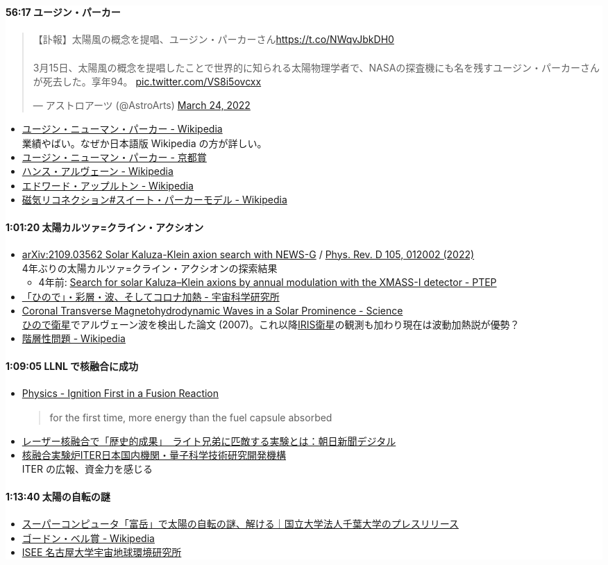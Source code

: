 #### 56:17 ユージン・パーカー

<blockquote class="twitter-tweet tw-align-center"><p lang="ja" dir="ltr">【訃報】太陽風の概念を提唱、ユージン・パーカーさん<a href="https://t.co/NWqvJbkDH0">https://t.co/NWqvJbkDH0</a><br><br>3月15日、太陽風の概念を提唱したことで世界的に知られる太陽物理学者で、NASAの探査機にも名を残すユージン・パーカーさんが死去した。享年94。 <a href="https://t.co/VS8i5ovcxx">pic.twitter.com/VS8i5ovcxx</a></p>&mdash; アストロアーツ (@AstroArts) <a href="https://twitter.com/AstroArts/status/1506833146171383809?ref_src=twsrc%5Etfw">March 24, 2022</a>
</blockquote> <script async src="https://platform.twitter.com/widgets.js" charset="utf-8"></script>

- [ユージン・ニューマン・パーカー - Wikipedia](https://ja.wikipedia.org/wiki/%E3%83%A6%E3%83%BC%E3%82%B8%E3%83%B3%E3%83%BB%E3%83%8B%E3%83%A5%E3%83%BC%E3%83%9E%E3%83%B3%E3%83%BB%E3%83%91%E3%83%BC%E3%82%AB%E3%83%BC)  
  業績やばい。なぜか日本語版 Wikipedia の方が詳しい。
- [ユージン・ニューマン・パーカー - 京都賞](https://www.kyotoprize.org/laureates/eugene_newman_parker/)
- [ハンス・アルヴェーン - Wikipedia](https://ja.wikipedia.org/wiki/%E3%83%8F%E3%83%B3%E3%82%B9%E3%83%BB%E3%82%A2%E3%83%AB%E3%83%B4%E3%82%A7%E3%83%BC%E3%83%B3)
- [エドワード・アップルトン - Wikipedia](https://ja.wikipedia.org/wiki/%E3%82%A8%E3%83%89%E3%83%AF%E3%83%BC%E3%83%89%E3%83%BB%E3%82%A2%E3%83%83%E3%83%97%E3%83%AB%E3%83%88%E3%83%B3)
- [磁気リコネクション#スイート・パーカーモデル - Wikipedia](https://ja.wikipedia.org/wiki/%E7%A3%81%E6%B0%97%E3%83%AA%E3%82%B3%E3%83%8D%E3%82%AF%E3%82%B7%E3%83%A7%E3%83%B3#%E3%82%B9%E3%82%A4%E3%83%BC%E3%83%88%E3%83%BB%E3%83%91%E3%83%BC%E3%82%AB%E3%83%BC%E3%83%A2%E3%83%87%E3%83%AB)

#### 1:01:20 太陽カルツァ=クライン・アクシオン

- [arXiv:2109.03562 Solar Kaluza-Klein axion search with NEWS-G](https://arxiv.org/abs/2109.03562) / [Phys. Rev. D 105, 012002 (2022)](https://journals.aps.org/prd/abstract/10.1103/PhysRevD.105.012002)  
  4年ぶりの太陽カルツァ=クライン・アクシオンの探索結果
  - 4年前: [Search for solar Kaluza–Klein axions by annual modulation with the XMASS-I detector - PTEP](https://academic.oup.com/ptep/article/2017/10/103C01/4582918)
- [「ひので」・彩層・波、そしてコロナ加熱 - 宇宙科学研究所](https://www.isas.jaxa.jp/feature/forefront/160307.html)
- [Coronal Transverse Magnetohydrodynamic Waves in a Solar Prominence - Science](https://www.science.org/doi/10.1126/science.1145447)  
  [ひので衛星](https://ja.wikipedia.org/wiki/%E3%81%B2%E3%81%AE%E3%81%A7_(%E4%BA%BA%E5%B7%A5%E8%A1%9B%E6%98%9F))でアルヴェーン波を検出した論文 (2007)。これ以降[IRIS衛星](https://ja.wikipedia.org/wiki/IRIS_(%E4%BA%BA%E5%B7%A5%E8%A1%9B%E6%98%9F))の観測も加わり現在は波動加熱説が優勢？
- [階層性問題 - Wikipedia](https://ja.wikipedia.org/wiki/%E9%9A%8E%E5%B1%A4%E6%80%A7%E5%95%8F%E9%A1%8C)

#### 1:09:05 LLNL で核融合に成功

- [Physics - Ignition First in a Fusion Reaction](https://physics.aps.org/articles/v14/168)  
  >for the first time, more energy than the fuel capsule absorbed
- [レーザー核融合で「歴史的成果」　ライト兄弟に匹敵する実験とは：朝日新聞デジタル](https://www.asahi.com/articles/ASQ335WMTQ2PULBJ00S.html)
- [核融合実験炉ITER日本国内機関・量子科学技術研究開発機構](https://www.fusion.qst.go.jp/ITER/)  
  ITER の広報、資金力を感じる

#### 1:13:40 太陽の自転の謎

- [スーパーコンピュータ「富岳」で太陽の自転の謎、解ける｜国立大学法人千葉大学のプレスリリース](https://prtimes.jp/main/html/rd/p/000000517.000015177.html)
- [ゴードン・ベル賞 - Wikipedia](https://ja.wikipedia.org/wiki/%E3%82%B4%E3%83%BC%E3%83%89%E3%83%B3%E3%83%BB%E3%83%99%E3%83%AB%E8%B3%9E)
- [ISEE 名古屋大学宇宙地球環境研究所](https://www.isee.nagoya-u.ac.jp/)

